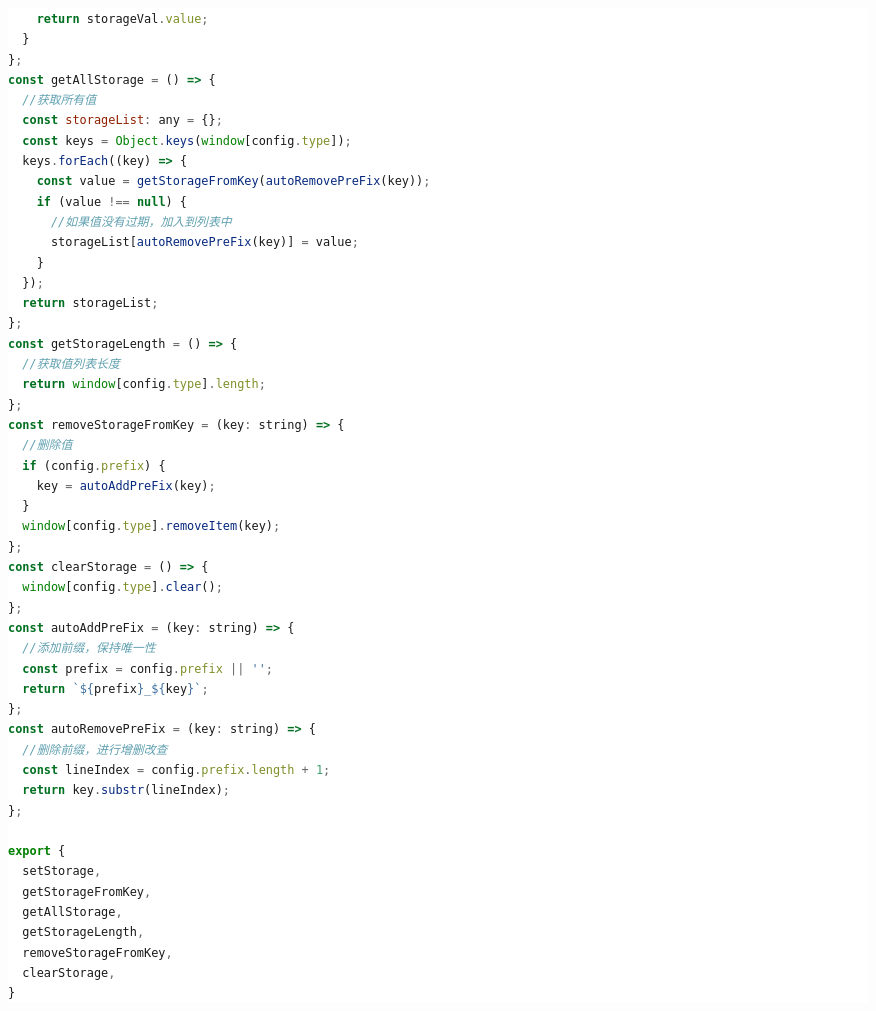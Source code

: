 ```js
    return storageVal.value;
  }
};
const getAllStorage = () => {
  //获取所有值
  const storageList: any = {};
  const keys = Object.keys(window[config.type]);
  keys.forEach((key) => {
    const value = getStorageFromKey(autoRemovePreFix(key));
    if (value !== null) {
      //如果值没有过期，加入到列表中
      storageList[autoRemovePreFix(key)] = value;
    }
  });
  return storageList;
};
const getStorageLength = () => {
  //获取值列表长度
  return window[config.type].length;
};
const removeStorageFromKey = (key: string) => {
  //删除值
  if (config.prefix) {
    key = autoAddPreFix(key);
  }
  window[config.type].removeItem(key);
};
const clearStorage = () => {
  window[config.type].clear();
};
const autoAddPreFix = (key: string) => {
  //添加前缀，保持唯一性
  const prefix = config.prefix || '';
  return `${prefix}_${key}`;
};
const autoRemovePreFix = (key: string) => {
  //删除前缀，进行增删改查
  const lineIndex = config.prefix.length + 1;
  return key.substr(lineIndex);
};

export {
  setStorage,
  getStorageFromKey,
  getAllStorage,
  getStorageLength,
  removeStorageFromKey,
  clearStorage,
}
```
